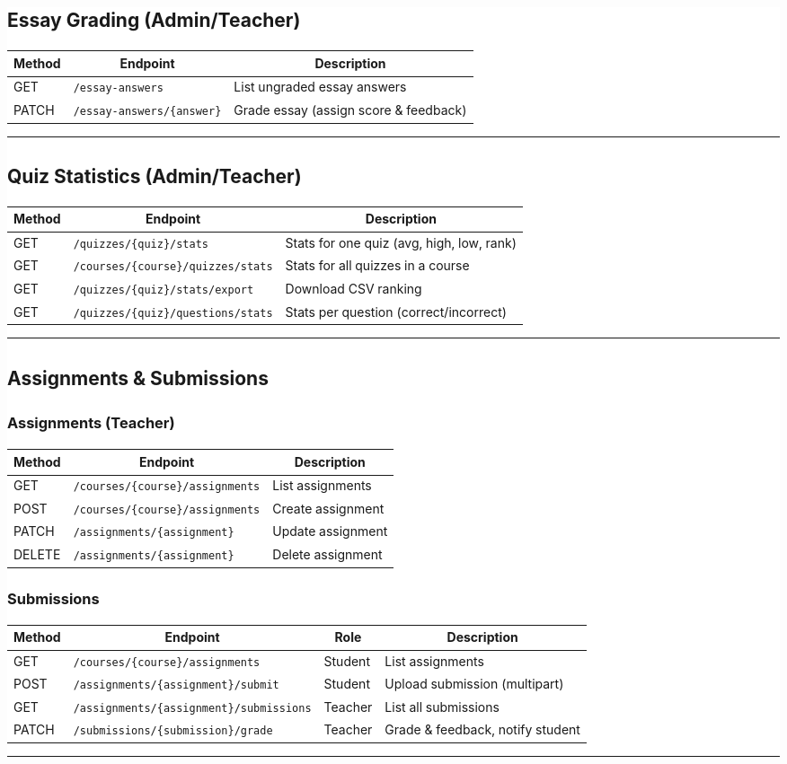 
## Essay Grading (Admin/Teacher)

| Method | Endpoint                  | Description                           |
| ------ | ------------------------- | ------------------------------------- |
| GET    | `/essay-answers`          | List ungraded essay answers           |
| PATCH  | `/essay-answers/{answer}` | Grade essay (assign score & feedback) |

---

## Quiz Statistics (Admin/Teacher)

| Method | Endpoint                          | Description                               |
| ------ | --------------------------------- | ----------------------------------------- |
| GET    | `/quizzes/{quiz}/stats`           | Stats for one quiz (avg, high, low, rank) |
| GET    | `/courses/{course}/quizzes/stats` | Stats for all quizzes in a course         |
| GET    | `/quizzes/{quiz}/stats/export`    | Download CSV ranking                      |
| GET    | `/quizzes/{quiz}/questions/stats` | Stats per question (correct/incorrect)    |

---

## Assignments & Submissions

### Assignments (Teacher)

| Method | Endpoint                        | Description       |
| ------ | ------------------------------- | ----------------- |
| GET    | `/courses/{course}/assignments` | List assignments  |
| POST   | `/courses/{course}/assignments` | Create assignment |
| PATCH  | `/assignments/{assignment}`     | Update assignment |
| DELETE | `/assignments/{assignment}`     | Delete assignment |

### Submissions

| Method | Endpoint                                | Role    | Description                      |
| ------ | --------------------------------------- | ------- | -------------------------------- |
| GET    | `/courses/{course}/assignments`         | Student | List assignments                 |
| POST   | `/assignments/{assignment}/submit`      | Student | Upload submission (multipart)    |
| GET    | `/assignments/{assignment}/submissions` | Teacher | List all submissions             |
| PATCH  | `/submissions/{submission}/grade`       | Teacher | Grade & feedback, notify student |

---
